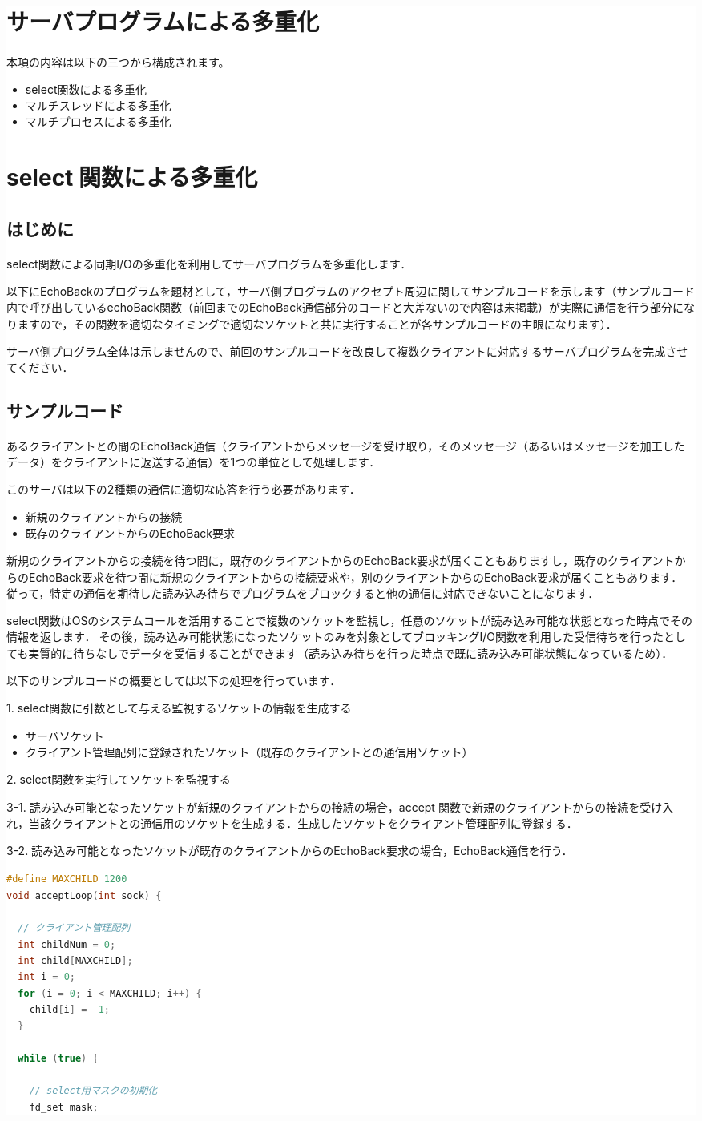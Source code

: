 
# サーバプログラムによる多重化

本項の内容は以下の三つから構成されます。

- select関数による多重化
- マルチスレッドによる多重化
- マルチプロセスによる多重化


# select 関数による多重化

## はじめに

select関数による同期I/Oの多重化を利用してサーバプログラムを多重化します．

以下にEchoBackのプログラムを題材として，サーバ側プログラムのアクセプト周辺に関してサンプルコードを示します（サンプルコード内で呼び出しているechoBack関数（前回までのEchoBack通信部分のコードと大差ないので内容は未掲載）が実際に通信を行う部分になりますので，その関数を適切なタイミングで適切なソケットと共に実行することが各サンプルコードの主眼になります）．

サーバ側プログラム全体は示しませんので、前回のサンプルコードを改良して複数クライアントに対応するサーバプログラムを完成させてください．

## サンプルコード

あるクライアントとの間のEchoBack通信（クライアントからメッセージを受け取り，そのメッセージ（あるいはメッセージを加工したデータ）をクライアントに返送する通信）を1つの単位として処理します．

このサーバは以下の2種類の通信に適切な応答を行う必要があります．

-   新規のクライアントからの接続
-   既存のクライアントからのEchoBack要求

新規のクライアントからの接続を待つ間に，既存のクライアントからのEchoBack要求が届くこともありますし，既存のクライアントからのEchoBack要求を待つ間に新規のクライアントからの接続要求や，別のクライアントからのEchoBack要求が届くこともあります．
従って，特定の通信を期待した読み込み待ちでプログラムをブロックすると他の通信に対応できないことになります．

select関数はOSのシステムコールを活用することで複数のソケットを監視し，任意のソケットが読み込み可能な状態となった時点でその情報を返します．
その後，読み込み可能状態になったソケットのみを対象としてブロッキングI/O関数を利用した受信待ちを行ったとしても実質的に待ちなしでデータを受信することができます（読み込み待ちを行った時点で既に読み込み可能状態になっているため）．

以下のサンプルコードの概要としては以下の処理を行っています．

1\. select関数に引数として与える監視するソケットの情報を生成する

-   サーバソケット
-   クライアント管理配列に登録されたソケット（既存のクライアントとの通信用ソケット）

2\. select関数を実行してソケットを監視する

3-1. 読み込み可能となったソケットが新規のクライアントからの接続の場合，accept 関数で新規のクライアントからの接続を受け入れ，当該クライアントとの通信用のソケットを生成する．生成したソケットをクライアント管理配列に登録する．

3-2. 読み込み可能となったソケットが既存のクライアントからのEchoBack要求の場合，EchoBack通信を行う．

```c
#define MAXCHILD 1200
void acceptLoop(int sock) {

  // クライアント管理配列
  int childNum = 0;
  int child[MAXCHILD];
  int i = 0;
  for (i = 0; i < MAXCHILD; i++) {
    child[i] = -1;
  }

  while (true) {

    // select用マスクの初期化
    fd_set mask;
```